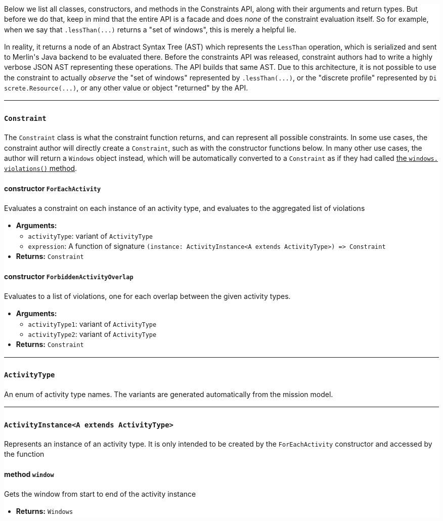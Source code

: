 Below we list all classes, constructors, and methods in the Constraints API, along with their arguments and return types. But before we do that, keep in mind that the entire API is a facade and does *none* of the constraint evaluation itself. So for example, when we say that `.lessThan(...)` returns a "set of windows", this is merely a helpful lie.

In reality, it returns a node of an Abstract Syntax Tree (AST) which represents the `LessThan` operation, which is serialized and sent to Merlin's Java backend to be evaluated there. Before the constraints API was released, constraint authors had to write a highly verbose JSON AST representing these operations. The API builds that same AST. Due to this architecture, it is not possible to use the constraint to actually *observe* the "set of windows" represented by `.lessThan(...)`, or the "discrete profile" represented by `Discrete.Resource(...)`, or any other value or object "returned" by the API.

---

### `Constraint`

The `Constraint` class is what the constraint function returns, and can represent all possible constraints. In some use cases, the constraint author will directly create a `Constraint`, such as with the constructor functions below. In many other use cases, the author will return a `Windows` object instead, which will be automatically converted to a `Constraint` as if they had called [the `windows.violations()` method](https://github.com/NASA-AMMOS/aerie/wiki/Constraints#method-violations).

#### constructor `ForEachActivity`
Evaluates a constraint on each instance of an activity type, and evaluates to the aggregated list of violations
- **Arguments:**
    - `activityType`: variant of `ActivityType`
    - `expression`: A function of signature `(instance: ActivityInstance<A extends ActivityType>) => Constraint`
- **Returns:** `Constraint`

#### constructor `ForbiddenActivityOverlap`
Evaluates to a list of violations, one for each overlap between the given activity types.
- **Arguments:**
    - `activityType1`: variant of `ActivityType`
    - `activityType2`: variant of `ActivityType`
- **Returns:** `Constraint`

---

### `ActivityType`

An enum of activity type names. The variants are generated automatically from the mission model.

---

### `ActivityInstance<A extends ActivityType>`

Represents an instance of an activity type. It is only intended to be created by the `ForEachActivity` constructor and accessed by the function 

#### method `window`
Gets the window from start to end of the activity instance
- **Returns:** `Windows`
